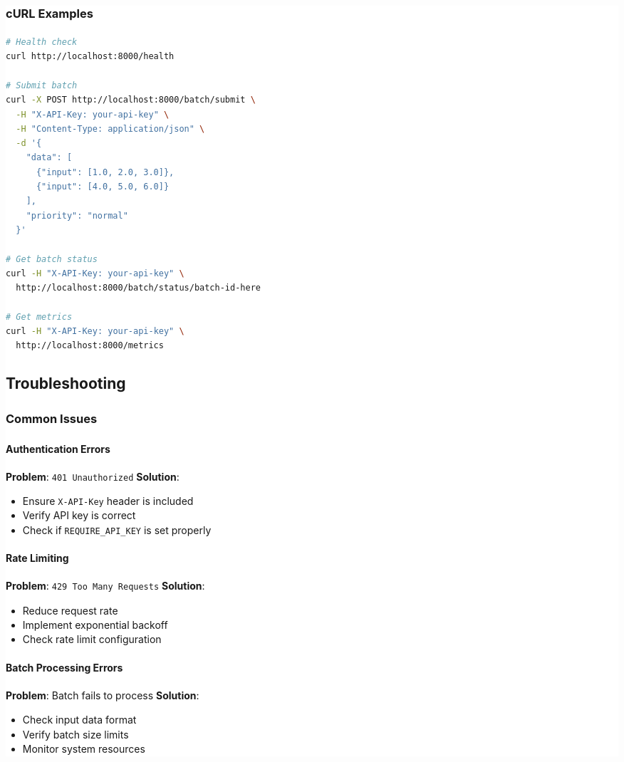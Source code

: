 ### cURL Examples

```bash
# Health check
curl http://localhost:8000/health

# Submit batch
curl -X POST http://localhost:8000/batch/submit \
  -H "X-API-Key: your-api-key" \
  -H "Content-Type: application/json" \
  -d '{
    "data": [
      {"input": [1.0, 2.0, 3.0]},
      {"input": [4.0, 5.0, 6.0]}
    ],
    "priority": "normal"
  }'

# Get batch status
curl -H "X-API-Key: your-api-key" \
  http://localhost:8000/batch/status/batch-id-here

# Get metrics
curl -H "X-API-Key: your-api-key" \
  http://localhost:8000/metrics
```

## Troubleshooting

### Common Issues

#### Authentication Errors

**Problem**: `401 Unauthorized`
**Solution**: 
- Ensure `X-API-Key` header is included
- Verify API key is correct
- Check if `REQUIRE_API_KEY` is set properly

#### Rate Limiting

**Problem**: `429 Too Many Requests`
**Solution**:
- Reduce request rate
- Implement exponential backoff
- Check rate limit configuration

#### Batch Processing Errors

**Problem**: Batch fails to process
**Solution**:
- Check input data format
- Verify batch size limits
- Monitor system resources
